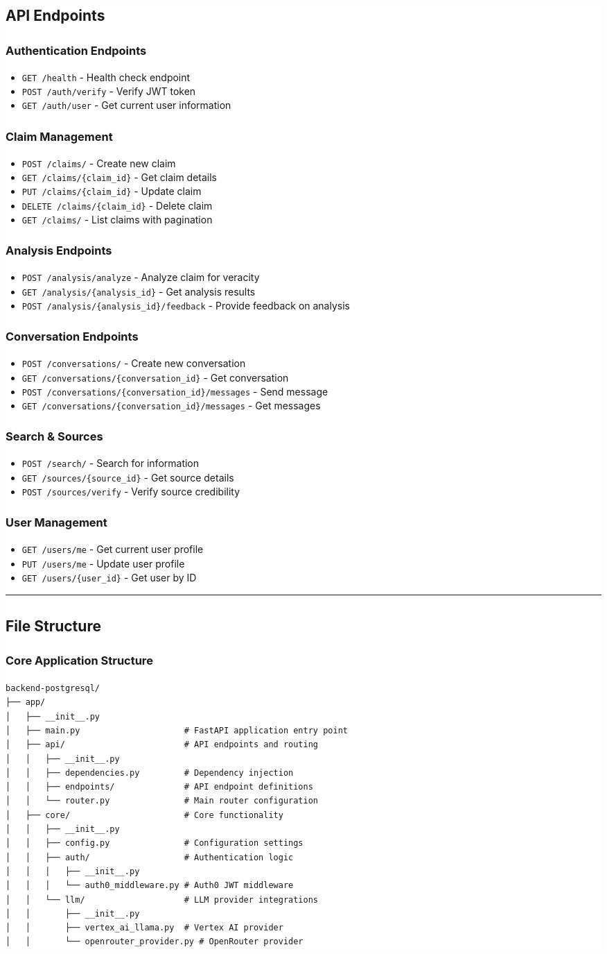 
## API Endpoints

### Authentication Endpoints
- `GET /health` - Health check endpoint
- `POST /auth/verify` - Verify JWT token
- `GET /auth/user` - Get current user information

### Claim Management
- `POST /claims/` - Create new claim
- `GET /claims/{claim_id}` - Get claim details
- `PUT /claims/{claim_id}` - Update claim
- `DELETE /claims/{claim_id}` - Delete claim
- `GET /claims/` - List claims with pagination

### Analysis Endpoints
- `POST /analysis/analyze` - Analyze claim for veracity
- `GET /analysis/{analysis_id}` - Get analysis results
- `POST /analysis/{analysis_id}/feedback` - Provide feedback on analysis

### Conversation Endpoints
- `POST /conversations/` - Create new conversation
- `GET /conversations/{conversation_id}` - Get conversation
- `POST /conversations/{conversation_id}/messages` - Send message
- `GET /conversations/{conversation_id}/messages` - Get messages

### Search & Sources
- `POST /search/` - Search for information
- `GET /sources/{source_id}` - Get source details
- `POST /sources/verify` - Verify source credibility

### User Management
- `GET /users/me` - Get current user profile
- `PUT /users/me` - Update user profile
- `GET /users/{user_id}` - Get user by ID

---

## File Structure

### Core Application Structure
```
backend-postgresql/
├── app/
│   ├── __init__.py
│   ├── main.py                     # FastAPI application entry point
│   ├── api/                        # API endpoints and routing
│   │   ├── __init__.py
│   │   ├── dependencies.py         # Dependency injection
│   │   ├── endpoints/              # API endpoint definitions
│   │   └── router.py               # Main router configuration
│   ├── core/                       # Core functionality
│   │   ├── __init__.py
│   │   ├── config.py               # Configuration settings
│   │   ├── auth/                   # Authentication logic
│   │   │   ├── __init__.py
│   │   │   └── auth0_middleware.py # Auth0 JWT middleware
│   │   └── llm/                    # LLM provider integrations
│   │       ├── __init__.py
│   │       ├── vertex_ai_llama.py  # Vertex AI provider
│   │       └── openrouter_provider.py # OpenRouter provider
```